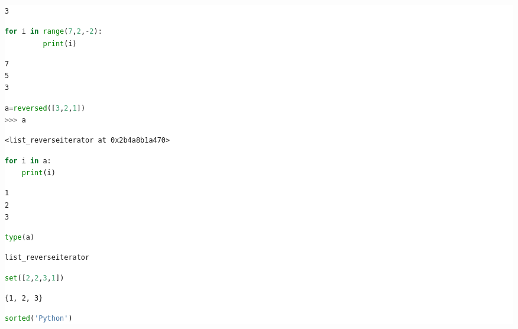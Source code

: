 
    3




```python
for i in range(7,2,-2):
         print(i)
```

    7
    5
    3
    


```python
a=reversed([3,2,1])
>>> a
```




    <list_reverseiterator at 0x2b4a8b1a470>




```python
for i in a:
    print(i)
```

    1
    2
    3
    


```python
type(a)
```




    list_reverseiterator




```python
set([2,2,3,1])
```




    {1, 2, 3}




```python
sorted('Python')
```


